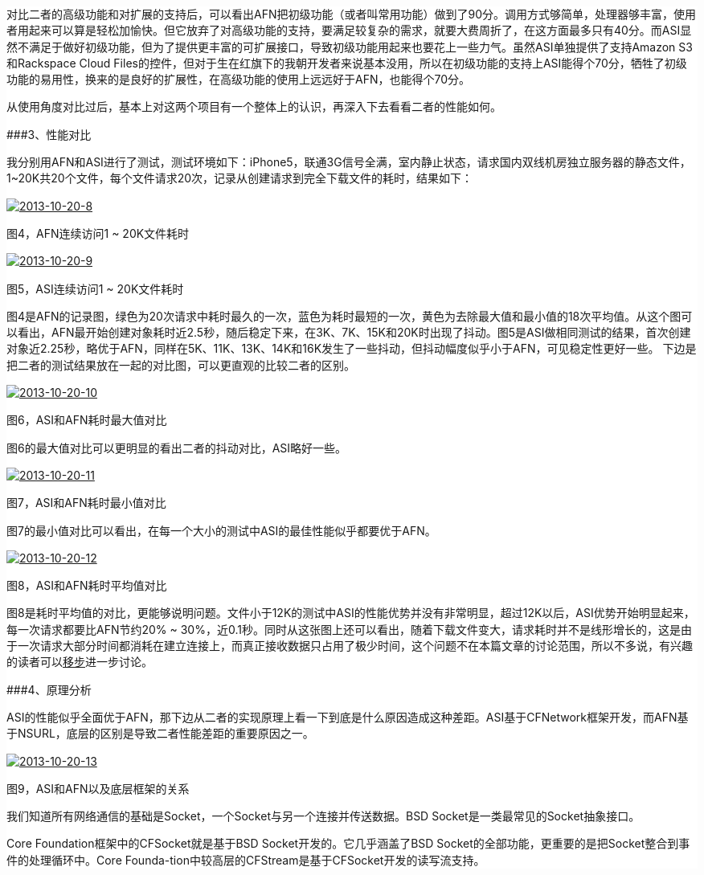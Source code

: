 对比二者的高级功能和对扩展的支持后，可以看出AFN把初级功能（或者叫常用功能）做到了90分。调用方式够简单，处理器够丰富，使用者用起来可以算是轻松加愉快。但它放弃了对高级功能的支持，要满足较复杂的需求，就要大费周折了，在这方面最多只有40分。而ASI显然不满足于做好初级功能，但为了提供更丰富的可扩展接口，导致初级功能用起来也要花上一些力气。虽然ASI单独提供了支持Amazon S3和Rackspace Cloud Files的控件，但对于生在红旗下的我朝开发者来说基本没用，所以在初级功能的支持上ASI能得个70分，牺牲了初级功能的易用性，换来的是良好的扩展性，在高级功能的使用上远远好于AFN，也能得个70分。

从使用角度对比过后，基本上对这两个项目有一个整体上的认识，再深入下去看看二者的性能如何。

###3、性能对比

我分别用AFN和ASI进行了测试，测试环境如下：iPhone5，联通3G信号全满，室内静止状态，请求国内双线机房独立服务器的静态文件，1~20K共20个文件，每个文件请求20次，记录从创建请求到完全下载文件的耗时，结果如下：

<a href="http://www.flickr.com/photos/105999540@N03/10382705653/" title="2013-10-20-8 by EricShj, on Flickr"><img src="http://farm4.staticflickr.com/3715/10382705653_fa58c22d18.jpg" width="464" height="146" alt="2013-10-20-8"></a>

图4，AFN连续访问1 ~ 20K文件耗时

<a href="http://www.flickr.com/photos/105999540@N03/10382545196/" title="2013-10-20-9 by EricShj, on Flickr"><img src="http://farm8.staticflickr.com/7296/10382545196_4c6f799013.jpg" width="464" height="146" alt="2013-10-20-9"></a>

图5，ASI连续访问1 ~ 20K文件耗时

图4是AFN的记录图，绿色为20次请求中耗时最久的一次，蓝色为耗时最短的一次，黄色为去除最大值和最小值的18次平均值。从这个图可以看出，AFN最开始创建对象耗时近2.5秒，随后稳定下来，在3K、7K、15K和20K时出现了抖动。图5是ASI做相同测试的结果，首次创建对象近2.25秒，略优于AFN，同样在5K、11K、13K、14K和16K发生了一些抖动，但抖动幅度似乎小于AFN，可见稳定性更好一些。
下边是把二者的测试结果放在一起的对比图，可以更直观的比较二者的区别。

<a href="http://www.flickr.com/photos/105999540@N03/10382500714/" title="2013-10-20-10 by EricShj, on Flickr"><img src="http://farm8.staticflickr.com/7317/10382500714_0725ae4480.jpg" width="464" height="147" alt="2013-10-20-10"></a>

图6，ASI和AFN耗时最大值对比

图6的最大值对比可以更明显的看出二者的抖动对比，ASI略好一些。

<a href="http://www.flickr.com/photos/105999540@N03/10382525995/" title="2013-10-20-11 by EricShj, on Flickr"><img src="http://farm6.staticflickr.com/5476/10382525995_1a6cd98274.jpg" width="464" height="146" alt="2013-10-20-11"></a>

图7，ASI和AFN耗时最小值对比

图7的最小值对比可以看出，在每一个大小的测试中ASI的最佳性能似乎都要优于AFN。

<a href="http://www.flickr.com/photos/105999540@N03/10382705193/" title="2013-10-20-12 by EricShj, on Flickr"><img src="http://farm3.staticflickr.com/2880/10382705193_25f55ba5b3.jpg" width="464" height="147" alt="2013-10-20-12"></a>

图8，ASI和AFN耗时平均值对比

图8是耗时平均值的对比，更能够说明问题。文件小于12K的测试中ASI的性能优势并没有非常明显，超过12K以后，ASI优势开始明显起来，每一次请求都要比AFN节约20% ~ 30%，近0.1秒。同时从这张图上还可以看出，随着下载文件变大，请求耗时并不是线形增长的，这是由于一次请求大部分时间都消耗在建立连接上，而真正接收数据只占用了极少时间，这个问题不在本篇文章的讨论范围，所以不多说，有兴趣的读者可以[移步](http://segmentfault.com/t/ios)进一步讨论。

###4、原理分析

ASI的性能似乎全面优于AFN，那下边从二者的实现原理上看一下到底是什么原因造成这种差距。ASI基于CFNetwork框架开发，而AFN基于NSURL，底层的区别是导致二者性能差距的重要原因之一。

<a href="http://www.flickr.com/photos/105999540@N03/10382544986/" title="2013-10-20-13 by EricShj, on Flickr"><img src="http://farm8.staticflickr.com/7325/10382544986_92a3d7bf99.jpg" width="464" height="289" alt="2013-10-20-13"></a>

图9，ASI和AFN以及底层框架的关系

我们知道所有网络通信的基础是Socket，一个Socket与另一个连接并传送数据。BSD Socket是一类最常见的Socket抽象接口。

Core Foundation框架中的CFSocket就是基于BSD Socket开发的。它几乎涵盖了BSD Socket的全部功能，更重要的是把Socket整合到事件的处理循环中。Core Founda-tion中较高层的CFStream是基于CFSocket开发的读写流支持。
